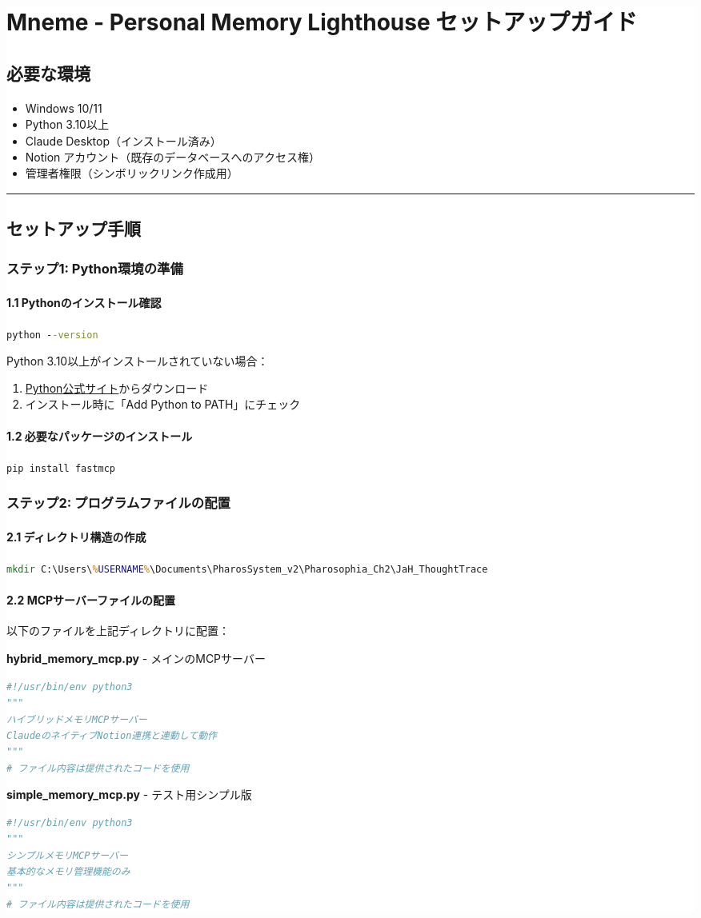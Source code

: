# Mneme - Personal Memory Lighthouse セットアップガイド

## 必要な環境

- Windows 10/11
- Python 3.10以上
- Claude Desktop（インストール済み）
- Notion アカウント（既存のデータベースへのアクセス権）
- 管理者権限（シンボリックリンク作成用）

---

## セットアップ手順

### ステップ1: Python環境の準備

#### 1.1 Pythonのインストール確認
```cmd
python --version
```

Python 3.10以上がインストールされていない場合：
1. [Python公式サイト](https://www.python.org/)からダウンロード
2. インストール時に「Add Python to PATH」にチェック

#### 1.2 必要なパッケージのインストール
```cmd
pip install fastmcp
```

### ステップ2: プログラムファイルの配置

#### 2.1 ディレクトリ構造の作成
```cmd
mkdir C:\Users\%USERNAME%\Documents\PharosSystem_v2\Pharosophia_Ch2\JaH_ThoughtTrace
```

#### 2.2 MCPサーバーファイルの配置

以下のファイルを上記ディレクトリに配置：

**hybrid_memory_mcp.py** - メインのMCPサーバー
```python
#!/usr/bin/env python3
"""
ハイブリッドメモリMCPサーバー
ClaudeのネイティブNotion連携と連動して動作
"""
# ファイル内容は提供されたコードを使用
```

**simple_memory_mcp.py** - テスト用シンプル版
```python
#!/usr/bin/env python3
"""
シンプルメモリMCPサーバー
基本的なメモリ管理機能のみ
"""
# ファイル内容は提供されたコードを使用
```
